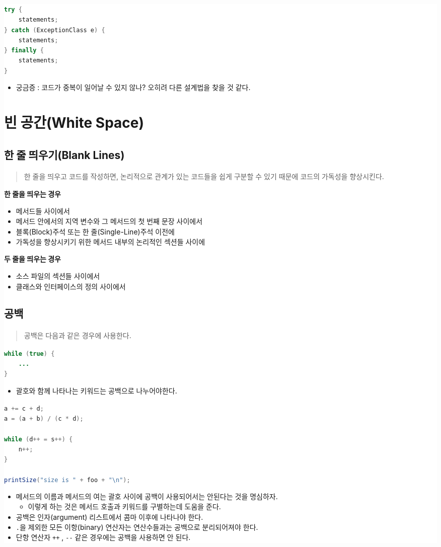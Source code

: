 ```java
try {
    statements;
} catch (ExceptionClass e) {
    statements;
} finally {
    statements;
}
```
* 궁금증 : 코드가 중복이 일어날 수 있지 않나? 오히려 다른 설계법을 찾을 것 같다.       

# 빈 공간(White Space)    
## 한 줄 띄우기(Blank Lines)     
> 한 줄을 띄우고 코드를 작성하면, 논리적으로 관계가 있는 코드들을 쉽게 구분할 수 있기 때문에 코드의 가독성을 향상시킨다.  
  
**한 줄을 띄우는 경우**     
* 메서드들 사이에서 
* 메서드 안에서의 지역 변수와 그 메서드의 첫 번째 문장 사이에서  
* 블록(Block)주석 또는 한 줄(Single-Line)주석 이전에 
* 가독성을 향상시키기 위한 메서드 내부의 논리적인 섹션들 사이에  
       
**두 줄을 띄우는 경우**        
* 소스 파일의 섹션들 사이에서 
* 클래스와 인터페이스의 정의 사이에서  

## 공백     
> 공백은 다음과 같은 경우에 사용한다.      
    

```java
while (true) {
    ...
}
```
* 괄호와 함께 나타나는 키워드는 공백으로 나누어야한다.   

```java
a += c + d;
a = (a + b) / (c * d);
 
while (d++ = s++) {
    n++;
}

printSize("size is " + foo + "\n");
```
* 메서드의 이름과 메서드의 여는 괄호 사이에 공백이 사용되어서는 안된다는 것을 명심하자.       
  * 이렇게 하는 것은 메서드 호출과 키워드를 구별하는데 도움을 준다.   
* 공백은 인자(argument) 리스트에서 콤마 이후에 나타나야 한다.      
* `.`을 제외한 모든 이항(binary) 연산자는 연산수들과는 공백으로 분리되어져야 한다.   
* 단항 연산자 `++` , `--` 같은 경우에는 공백을 사용하면 안 된다.      
